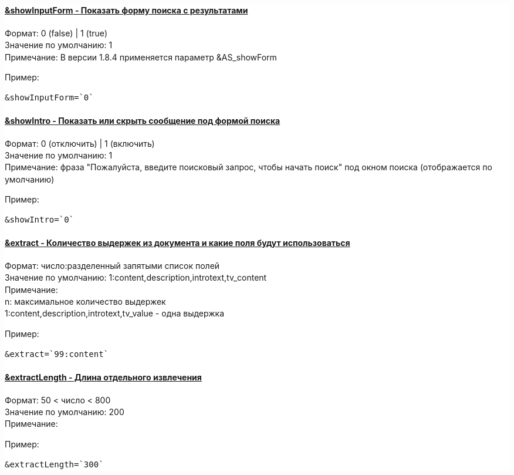 <div class="panel-heading">
<h4 class="panel-title"><a class="accordion-toggle collapsed" data-toggle="collapse" data-parent="#accordion1" href="#collapse80"><span class="text-bold">&showInputForm</span> - Показать форму поиска с результатами</a></h4>
</div>
<div id="collapse80" class="panel-collapse collapse">
<div class="panel-body">
<span class="text-bold">Формат:</span> 0 (false) | 1 (true)<br>
<span class="text-bold">Значение по умолчанию:</span> 1<br>
<span class="text-bold">Примечание:</span> В версии 1.8.4 применяется параметр &AS_showForm<br>
<p><span class="text-bold">Пример:</span></p>
<pre class="brush: html;">&showInputForm=`0`</pre>
</div>
</div>
</div>
<div class="panel panel-default">
<div class="panel-heading">
<h4 class="panel-title"><a class="accordion-toggle collapsed" data-toggle="collapse" data-parent="#accordion1" href="#collapse81"><span class="text-bold">&showIntro</span> - Показать или скрыть сообщение под формой поиска</a></h4>
</div>
<div id="collapse81" class="panel-collapse collapse">
<div class="panel-body">
<span class="text-bold">Формат:</span> 0 (отключить) | 1 (включить)<br>
<span class="text-bold">Значение по умолчанию:</span> 1<br>
<span class="text-bold">Примечание:</span> фраза "Пожалуйста, введите поисковый запрос, чтобы начать поиск" под окном поиска (отображается по умолчанию)<br>
<p><span class="text-bold">Пример:</span></p>
<pre class="brush: html;">&showIntro=`0`</pre>
</div>
</div>
</div>
<div class="panel panel-default">
<div class="panel-heading">
<h4 class="panel-title"><a class="accordion-toggle collapsed" data-toggle="collapse" data-parent="#accordion1" href="#collapse82"><span class="text-bold">&extract</span> - Количество выдержек из документа и какие поля будут использоваться</a></h4>
</div>
<div id="collapse82" class="panel-collapse collapse">
<div class="panel-body">
<span class="text-bold">Формат:</span> число:разделенный запятыми список полей<br>
<span class="text-bold">Значение по умолчанию:</span> 1:content,description,introtext,tv_content<br>
<span class="text-bold">Примечание:</span> <br>n: максимальное количество выдержек<br>
1:content,description,introtext,tv_value - одна выдержка<br>
<p><span class="text-bold">Пример:</span></p>
<pre class="brush: html;">&extract=`99:content`</pre>
</div>
</div>
</div>
<div class="panel panel-default">
<div class="panel-heading">
<h4 class="panel-title"><a class="accordion-toggle collapsed" data-toggle="collapse" data-parent="#accordion1" href="#collapse83"><span class="text-bold">&extractLength</span> - Длина отдельного извлечения</a></h4>
</div>
<div id="collapse83" class="panel-collapse collapse">
<div class="panel-body">
<span class="text-bold">Формат:</span> 50 < число < 800<br>
<span class="text-bold">Значение по умолчанию:</span> 200<br>
<span class="text-bold">Примечание:</span> <br>
<p><span class="text-bold">Пример:</span></p>
<pre class="brush: html;">&extractLength=`300`</pre>
</div>